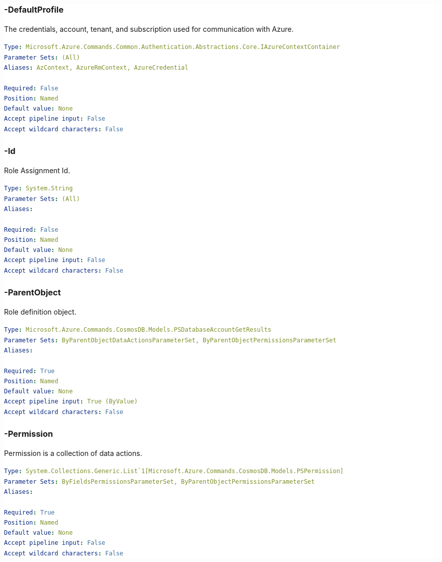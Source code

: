 ### -DefaultProfile
The credentials, account, tenant, and subscription used for communication with Azure.

```yaml
Type: Microsoft.Azure.Commands.Common.Authentication.Abstractions.Core.IAzureContextContainer
Parameter Sets: (All)
Aliases: AzContext, AzureRmContext, AzureCredential

Required: False
Position: Named
Default value: None
Accept pipeline input: False
Accept wildcard characters: False
```

### -Id
Role Assignment Id.

```yaml
Type: System.String
Parameter Sets: (All)
Aliases:

Required: False
Position: Named
Default value: None
Accept pipeline input: False
Accept wildcard characters: False
```

### -ParentObject
Role definition object.

```yaml
Type: Microsoft.Azure.Commands.CosmosDB.Models.PSDatabaseAccountGetResults
Parameter Sets: ByParentObjectDataActionsParameterSet, ByParentObjectPermissionsParameterSet
Aliases:

Required: True
Position: Named
Default value: None
Accept pipeline input: True (ByValue)
Accept wildcard characters: False
```

### -Permission
Permission is a collection of data actions.

```yaml
Type: System.Collections.Generic.List`1[Microsoft.Azure.Commands.CosmosDB.Models.PSPermission]
Parameter Sets: ByFieldsPermissionsParameterSet, ByParentObjectPermissionsParameterSet
Aliases:

Required: True
Position: Named
Default value: None
Accept pipeline input: False
Accept wildcard characters: False
```
